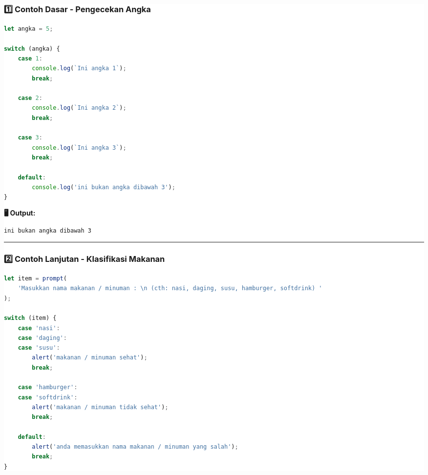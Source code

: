 ### 1️⃣ Contoh Dasar - Pengecekan Angka

```javascript
let angka = 5;

switch (angka) {
    case 1:
        console.log(`Ini angka 1`);
        break;

    case 2:
        console.log(`Ini angka 2`);
        break;

    case 3:
        console.log(`Ini angka 3`);
        break;

    default:
        console.log('ini bukan angka dibawah 3');
}
```

**🖥️ Output:**
```
ini bukan angka dibawah 3
```

---

### 2️⃣ Contoh Lanjutan - Klasifikasi Makanan

```javascript
let item = prompt(
    'Masukkan nama makanan / minuman : \n (cth: nasi, daging, susu, hamburger, softdrink) '
);

switch (item) {
    case 'nasi':
    case 'daging':
    case 'susu':
        alert('makanan / minuman sehat');
        break;

    case 'hamburger':
    case 'softdrink':
        alert('makanan / minuman tidak sehat');
        break;
        
    default:
        alert('anda memasukkan nama makanan / minuman yang salah');
        break;
}
```
